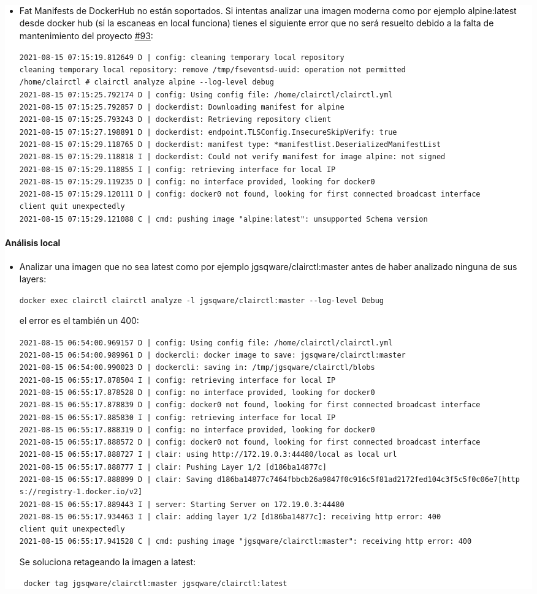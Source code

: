* Fat Manifests de DockerHub no están soportados. Si intentas analizar una imagen moderna como por ejemplo alpine:latest desde docker hub (si la escaneas en local funciona) tienes el siguiente error que no será resuelto debido a la falta de mantenimiento del proyecto [#93](https://github.com/jgsqware/clairctl/issues/93):

      2021-08-15 07:15:19.812649 D | config: cleaning temporary local repository
      cleaning temporary local repository: remove /tmp/fseventsd-uuid: operation not permitted
      /home/clairctl # clairctl analyze alpine --log-level debug
      2021-08-15 07:15:25.792174 D | config: Using config file: /home/clairctl/clairctl.yml
      2021-08-15 07:15:25.792857 D | dockerdist: Downloading manifest for alpine
      2021-08-15 07:15:25.793243 D | dockerdist: Retrieving repository client
      2021-08-15 07:15:27.198891 D | dockerdist: endpoint.TLSConfig.InsecureSkipVerify: true
      2021-08-15 07:15:29.118765 D | dockerdist: manifest type: *manifestlist.DeserializedManifestList
      2021-08-15 07:15:29.118818 I | dockerdist: Could not verify manifest for image alpine: not signed
      2021-08-15 07:15:29.118855 I | config: retrieving interface for local IP
      2021-08-15 07:15:29.119235 D | config: no interface provided, looking for docker0
      2021-08-15 07:15:29.120111 D | config: docker0 not found, looking for first connected broadcast interface
      client quit unexpectedly
      2021-08-15 07:15:29.121088 C | cmd: pushing image "alpine:latest": unsupported Schema version

#### Análisis local

* Analizar una imagen que no sea latest como por ejemplo jgsqware/clairctl:master antes de haber analizado ninguna de sus layers:
     
      docker exec clairctl clairctl analyze -l jgsqware/clairctl:master --log-level Debug

  el error es el también un 400:
      
      2021-08-15 06:54:00.969157 D | config: Using config file: /home/clairctl/clairctl.yml
      2021-08-15 06:54:00.989961 D | dockercli: docker image to save: jgsqware/clairctl:master
      2021-08-15 06:54:00.990023 D | dockercli: saving in: /tmp/jgsqware/clairctl/blobs
      2021-08-15 06:55:17.878504 I | config: retrieving interface for local IP
      2021-08-15 06:55:17.878528 D | config: no interface provided, looking for docker0
      2021-08-15 06:55:17.878839 D | config: docker0 not found, looking for first connected broadcast interface
      2021-08-15 06:55:17.885830 I | config: retrieving interface for local IP
      2021-08-15 06:55:17.888319 D | config: no interface provided, looking for docker0
      2021-08-15 06:55:17.888572 D | config: docker0 not found, looking for first connected broadcast interface
      2021-08-15 06:55:17.888727 I | clair: using http://172.19.0.3:44480/local as local url
      2021-08-15 06:55:17.888777 I | clair: Pushing Layer 1/2 [d186ba14877c]
      2021-08-15 06:55:17.888899 D | clair: Saving d186ba14877c7464fbbcb26a9847f0c916c5f81ad2172fed104c3f5c5f0c06e7[https://registry-1.docker.io/v2]
      2021-08-15 06:55:17.889443 I | server: Starting Server on 172.19.0.3:44480
      2021-08-15 06:55:17.934463 I | clair: adding layer 1/2 [d186ba14877c]: receiving http error: 400
      client quit unexpectedly
      2021-08-15 06:55:17.941528 C | cmd: pushing image "jgsqware/clairctl:master": receiving http error: 400
        
  Se soluciona retageando la imagen a latest:

       docker tag jgsqware/clairctl:master jgsqware/clairctl:latest
  